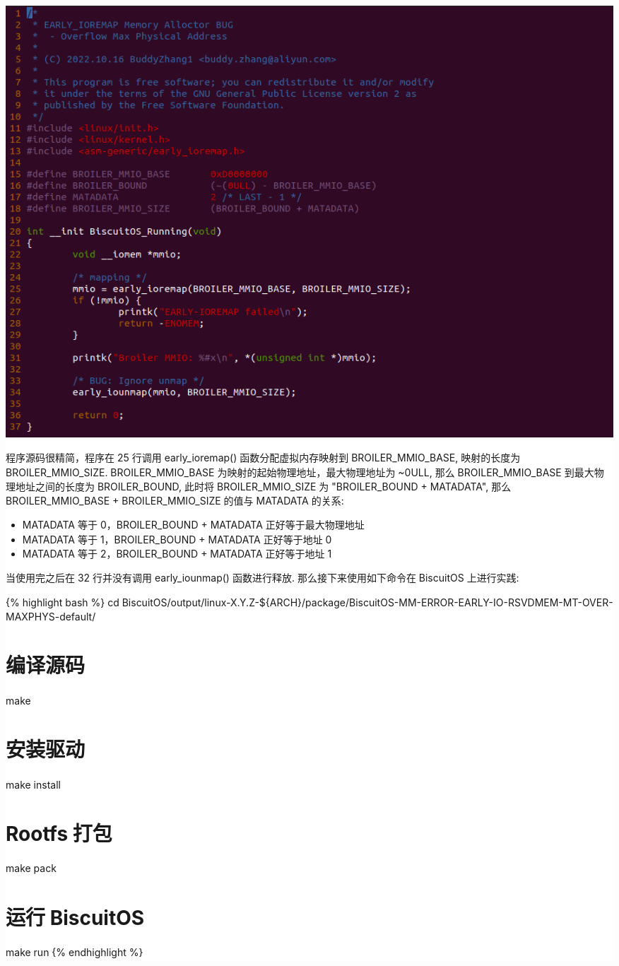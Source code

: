 ![](/assets/PDB/HK/TH002126.png)

程序源码很精简，程序在 25 行调用 early_ioremap() 函数分配虚拟内存映射到 BROILER_MMIO_BASE, 映射的长度为 BROILER_MMIO_SIZE. BROILER_MMIO_BASE 为映射的起始物理地址，最大物理地址为 ~0ULL, 那么 BROILER_MMIO_BASE 到最大物理地址之间的长度为 BROILER_BOUND, 此时将 BROILER_MMIO_SIZE 为 "BROILER_BOUND + MATADATA", 那么 BROILER_MMIO_BASE + BROILER_MMIO_SIZE 的值与 MATADATA 的关系: 

* MATADATA 等于 0，BROILER_BOUND + MATADATA 正好等于最大物理地址
* MATADATA 等于 1，BROILER_BOUND + MATADATA 正好等于地址 0
* MATADATA 等于 2，BROILER_BOUND + MATADATA 正好等于地址 1

当使用完之后在 32 行并没有调用 early_iounmap() 函数进行释放. 那么接下来使用如下命令在 BiscuitOS 上进行实践:

{% highlight bash %}
cd BiscuitOS/output/linux-X.Y.Z-${ARCH}/package/BiscuitOS-MM-ERROR-EARLY-IO-RSVDMEM-MT-OVER-MAXPHYS-default/
# 编译源码
make
# 安装驱动
make install
# Rootfs 打包
make pack
# 运行 BiscuitOS
make run
{% endhighlight %}
